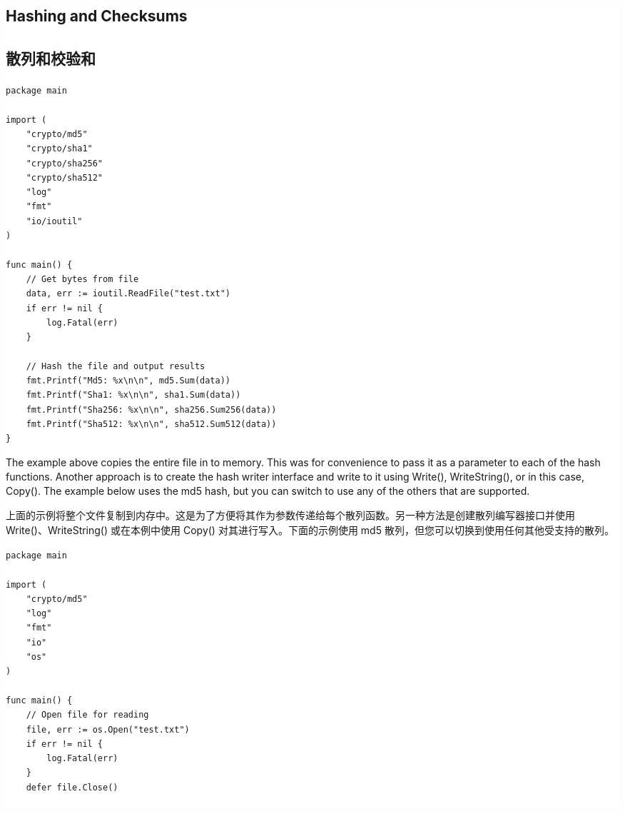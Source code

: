 ```
```




## Hashing and Checksums

## 散列和校验和

```
package main

import (
    "crypto/md5"
    "crypto/sha1"
    "crypto/sha256"
    "crypto/sha512"
    "log"
    "fmt"
    "io/ioutil"
)

func main() {
    // Get bytes from file
    data, err := ioutil.ReadFile("test.txt")
    if err != nil {
        log.Fatal(err)
    }

    // Hash the file and output results
    fmt.Printf("Md5: %x\n\n", md5.Sum(data))
    fmt.Printf("Sha1: %x\n\n", sha1.Sum(data))
    fmt.Printf("Sha256: %x\n\n", sha256.Sum256(data))
    fmt.Printf("Sha512: %x\n\n", sha512.Sum512(data))
}
```




The example above copies the entire file in to memory. This was for  convenience to pass it as a parameter to each of the hash functions. Another approach is to create the hash writer interface and write to it  using Write(), WriteString(), or in this case, Copy(). The example below uses the md5 hash, but you can switch to use any of the others that are supported.

上面的示例将整个文件复制到内存中。这是为了方便将其作为参数传递给每个散列函数。另一种方法是创建散列编写器接口并使用 Write()、WriteString() 或在本例中使用 Copy() 对其进行写入。下面的示例使用 md5 散列，但您可以切换到使用任何其他受支持的散列。

```
package main

import (
    "crypto/md5"
    "log"
    "fmt"
    "io"
    "os"
)

func main() {
    // Open file for reading
    file, err := os.Open("test.txt")
    if err != nil {
        log.Fatal(err)
    }
    defer file.Close()
    
```